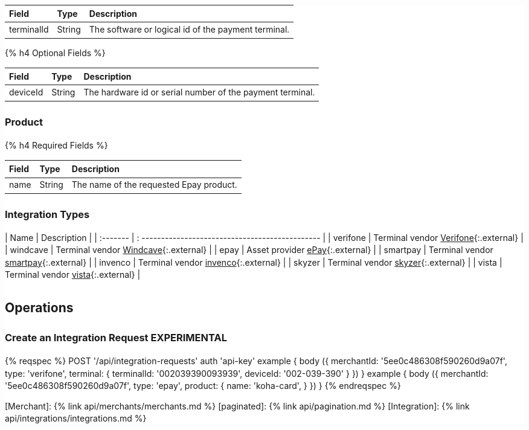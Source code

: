 |   Field    |  Type  |                     Description                     |
| :--------- | :----- | :-------------------------------------------------- |
| terminalId | String | The software or logical id of the payment terminal. |

{% h4 Optional Fields %}

|  Field   |  Type  |                        Description                        |
| :------- | :----- | :-------------------------------------------------------- |
| deviceId | String | The hardware id or serial number of the payment terminal. |

### Product
{% h4 Required Fields %}

| Field |  Type  |               Description               |
| :---- | :----- | :-------------------------------------- |
| name  | String | The name of the requested Epay product. |


### Integration Types

| Name     | Description                                      |
| :------- | : ---------------------------------------------- |
| verifone | Terminal vendor [Verifone][verifone]{:.external} |
| windcave | Terminal vendor [Windcave][windcave]{:.external} |
| epay     | Asset provider [ePay][epay]{:.external}          |
| smartpay | Terminal vendor [smartpay][smartpay]{:.external} |
| invenco  | Terminal vendor [invenco][invenco]{:.external}   |
| skyzer   | Terminal vendor [skyzer][skyzer]{:.external}     |
| vista    | Terminal vendor [vista][vista]{:.external}       |

## Operations

### Create an Integration Request **EXPERIMENTAL**

{% reqspec %}
  POST '/api/integration-requests'
  auth 'api-key'
  example {
    body ({
      merchantId: '5ee0c486308f590260d9a07f',
      type: 'verifone',
      terminal: {
        terminalId: '002039390093939',
        deviceId: '002-039-390'
      }
    })
  }
  example {
    body ({
      merchantId: '5ee0c486308f590260d9a07f',
      type: 'epay',
      product: {
        name: 'koha-card',
      }
    })
  }
{% endreqspec %}


[verifone]: https://www.verifone.com/en/us
[windcave]: https://www.windcave.com/
[epay]: https://www.epay.com/
[vista]: https://www.vista.co
[smartpay]: https://www.smartpay.co.nz
[invenco]: https://www.invenco.com/
[skyzer]: https://www.skyzer.co.nz
[Merchant]: {% link api/merchants/merchants.md %}
[paginated]: {% link api/pagination.md %}
[Integration]: {% link api/integrations/integrations.md %}